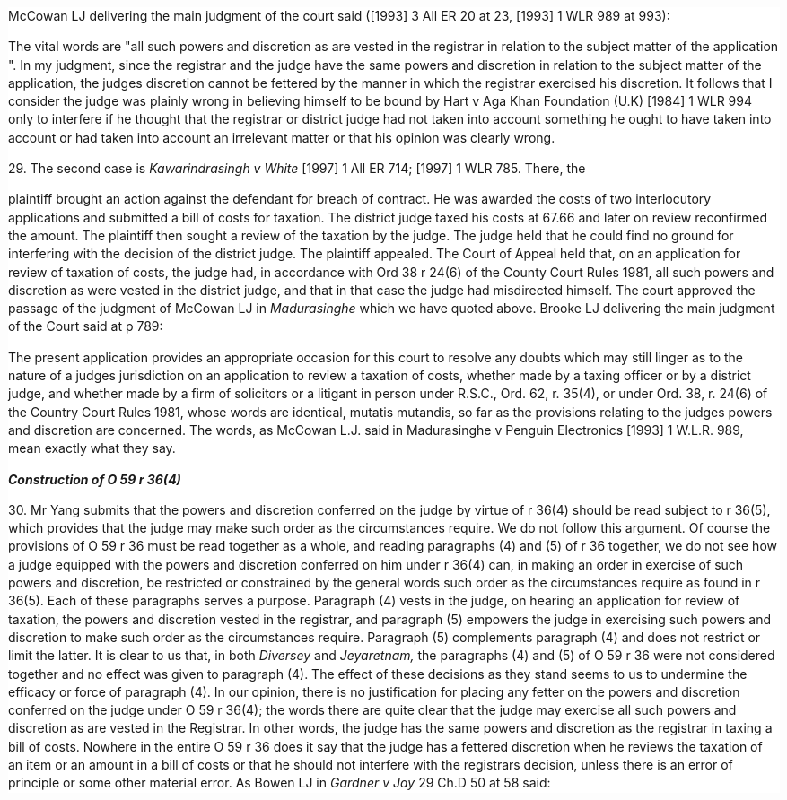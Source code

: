 McCowan LJ delivering the main judgment of the court said ([1993] 3 All ER 20 at 23, [1993] 1 WLR 989 at 993): 

 The vital words are "all such powers and discretion as are vested in the registrar in relation to the subject matter of the application ". In my judgment, since the registrar and the judge have the same powers and discretion in relation to the subject matter of the application, the judges discretion cannot be fettered by the manner in which the registrar exercised his discretion. It follows that I consider the judge was plainly wrong in believing himself to be bound by Hart v Aga Khan Foundation (U.K) [1984] 1 WLR 994 only to interfere if he thought that the registrar or district judge had not taken into account something he ought to have taken into account or had taken into account an irrelevant matter or that his opinion was clearly wrong. 

29\. The second case is _Kawarindrasingh v White_ [1997] 1 All ER 714; [1997] 1 WLR 785. There, the 


plaintiff brought an action against the defendant for breach of contract. He was awarded the costs of two interlocutory applications and submitted a bill of costs for taxation. The district judge taxed his costs at 67.66 and later on review reconfirmed the amount. The plaintiff then sought a review of the taxation by the judge. The judge held that he could find no ground for interfering with the decision of the district judge. The plaintiff appealed. The Court of Appeal held that, on an application for review of taxation of costs, the judge had, in accordance with Ord 38 r 24(6) of the County Court Rules 1981, all such powers and discretion as were vested in the district judge, and that in that case the judge had misdirected himself. The court approved the passage of the judgment of McCowan LJ in _Madurasinghe_ which we have quoted above. Brooke LJ delivering the main judgment of the Court said at p 789: 

 The present application provides an appropriate occasion for this court to resolve any doubts which may still linger as to the nature of a judges jurisdiction on an application to review a taxation of costs, whether made by a taxing officer or by a district judge, and whether made by a firm of solicitors or a litigant in person under R.S.C., Ord. 62, r. 35(4), or under Ord. 38, r. 24(6) of the Country Court Rules 1981, whose words are identical, mutatis mutandis, so far as the provisions relating to the judges powers and discretion are concerned. The words, as McCowan L.J. said in Madurasinghe v Penguin Electronics [1993] 1 W.L.R. 989, mean exactly what they say. 

**_Construction of O 59 r 36(4)_** 

30\. Mr Yang submits that the powers and discretion conferred on the judge by virtue of r 36(4) should be read subject to r 36(5), which provides that the judge may make such order as the circumstances require. We do not follow this argument. Of course the provisions of O 59 r 36 must be read together as a whole, and reading paragraphs (4) and (5) of r 36 together, we do not see how a judge equipped with the powers and discretion conferred on him under r 36(4) can, in making an order in exercise of such powers and discretion, be restricted or constrained by the general words such order as the circumstances require as found in r 36(5). Each of these paragraphs serves a purpose. Paragraph (4) vests in the judge, on hearing an application for review of taxation, the powers and discretion vested in the registrar, and paragraph (5) empowers the judge in exercising such powers and discretion to make such order as the circumstances require. Paragraph (5) complements paragraph (4) and does not restrict or limit the latter. It is clear to us that, in both _Diversey_ and _Jeyaretnam,_ the paragraphs (4) and (5) of O 59 r 36 were not considered together and no effect was given to paragraph (4). The effect of these decisions as they stand seems to us to undermine the efficacy or force of paragraph (4). In our opinion, there is no justification for placing any fetter on the powers and discretion conferred on the judge under O 59 r 36(4); the words there are quite clear that the judge may exercise all such powers and discretion as are vested in the Registrar. In other words, the judge has the same powers and discretion as the registrar in taxing a bill of costs. Nowhere in the entire O 59 r 36 does it say that the judge has a fettered discretion when he reviews the taxation of an item or an amount in a bill of costs or that he should not interfere with the registrars decision, unless there is an error of principle or some other material error. As Bowen LJ in _Gardner v Jay_ 29 Ch.D 50 at 58 said: 
